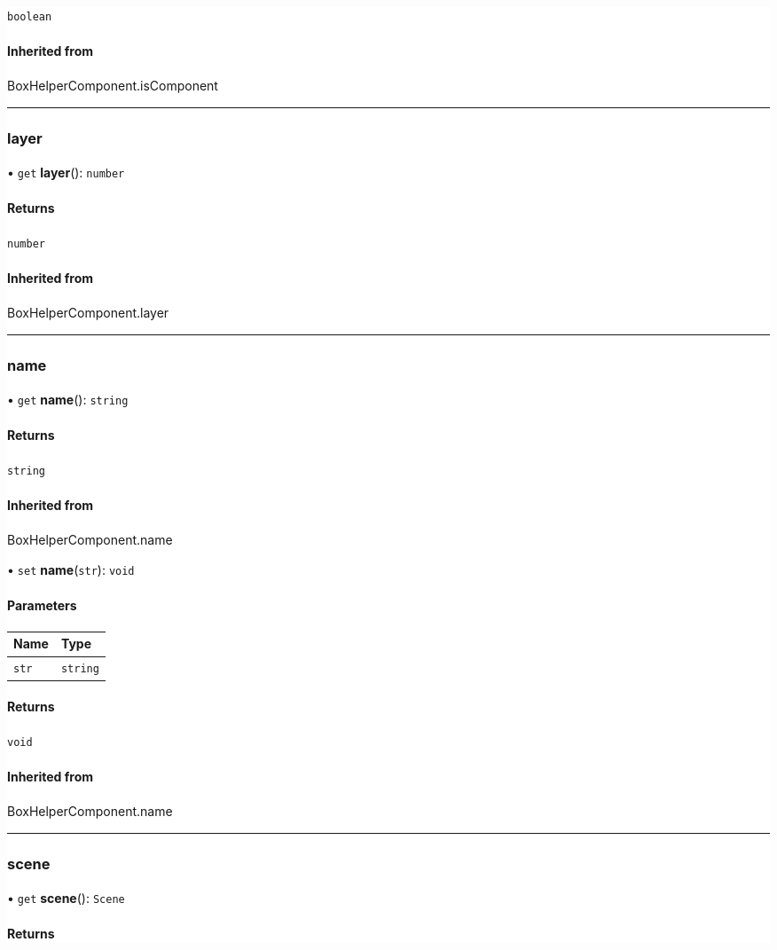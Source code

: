 `boolean`

#### Inherited from

BoxHelperComponent.isComponent

___

### layer

• `get` **layer**(): `number`

#### Returns

`number`

#### Inherited from

BoxHelperComponent.layer

___

### name

• `get` **name**(): `string`

#### Returns

`string`

#### Inherited from

BoxHelperComponent.name

• `set` **name**(`str`): `void`

#### Parameters

| Name | Type |
| :------ | :------ |
| `str` | `string` |

#### Returns

`void`

#### Inherited from

BoxHelperComponent.name

___

### scene

• `get` **scene**(): `Scene`

#### Returns
